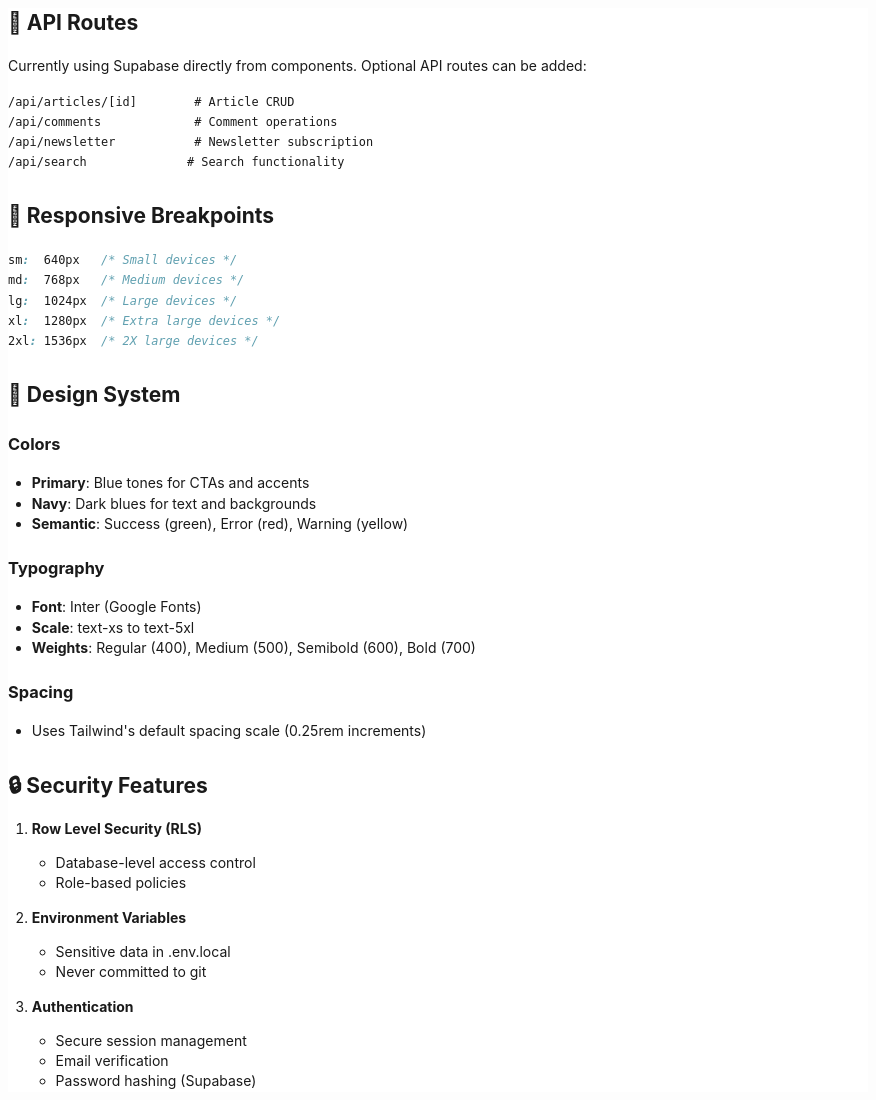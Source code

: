 ## 🎯 API Routes

Currently using Supabase directly from components. Optional API routes can be added:

```
/api/articles/[id]        # Article CRUD
/api/comments             # Comment operations
/api/newsletter           # Newsletter subscription
/api/search              # Search functionality
```

## 📱 Responsive Breakpoints

```css
sm:  640px   /* Small devices */
md:  768px   /* Medium devices */
lg:  1024px  /* Large devices */
xl:  1280px  /* Extra large devices */
2xl: 1536px  /* 2X large devices */
```

## 🎨 Design System

### Colors
- **Primary**: Blue tones for CTAs and accents
- **Navy**: Dark blues for text and backgrounds
- **Semantic**: Success (green), Error (red), Warning (yellow)

### Typography
- **Font**: Inter (Google Fonts)
- **Scale**: text-xs to text-5xl
- **Weights**: Regular (400), Medium (500), Semibold (600), Bold (700)

### Spacing
- Uses Tailwind's default spacing scale (0.25rem increments)

## 🔒 Security Features

1. **Row Level Security (RLS)**
   - Database-level access control
   - Role-based policies

2. **Environment Variables**
   - Sensitive data in .env.local
   - Never committed to git

3. **Authentication**
   - Secure session management
   - Email verification
   - Password hashing (Supabase)
